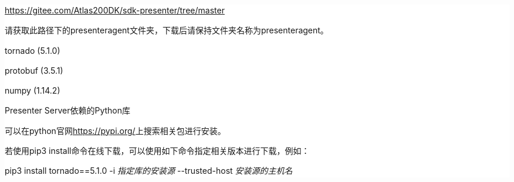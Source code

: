 <td class="cellrowborder" valign="top" width="33.33333333333333%" headers="mcps1.2.4.1.3 "><p id="p159001719179"><a name="p159001719179"></a><a name="p159001719179"></a><a href="https://gitee.com/Atlas200DK/sdk-presenter/tree/master" target="_blank" rel="noopener noreferrer">https://gitee.com/Atlas200DK/sdk-presenter/tree/master</a></p>
<p id="p147584116910"><a name="p147584116910"></a><a name="p147584116910"></a>请获取此路径下的presenteragent文件夹，下载后请保持文件夹名称为presenteragent。</p>
</td>
</tr>
<tr id="row2049413455810"><td class="cellrowborder" valign="top" width="33.33333333333333%" headers="mcps1.2.4.1.1 "><p id="p15494183414589"><a name="p15494183414589"></a><a name="p15494183414589"></a>tornado (5.1.0)</p>
<p id="p04941634185812"><a name="p04941634185812"></a><a name="p04941634185812"></a>protobuf (3.5.1)</p>
<p id="p2049418342580"><a name="p2049418342580"></a><a name="p2049418342580"></a>numpy (1.14.2)</p>
</td>
<td class="cellrowborder" valign="top" width="33.33333333333333%" headers="mcps1.2.4.1.2 "><p id="p24941634175814"><a name="p24941634175814"></a><a name="p24941634175814"></a>Presenter Server依赖的Python库</p>
</td>
<td class="cellrowborder" valign="top" width="33.33333333333333%" headers="mcps1.2.4.1.3 "><p id="p1349493405810"><a name="p1349493405810"></a><a name="p1349493405810"></a>可以在python官网<a href="https://pypi.org/" target="_blank" rel="noopener noreferrer">https://pypi.org/</a>上搜索相关包进行安装。</p>
<p id="p84941034135812"><a name="p84941034135812"></a><a name="p84941034135812"></a>若使用pip3 install命令在线下载，可以使用如下命令指定相关版本进行下载，例如：</p>
<p id="p3494734185814"><a name="p3494734185814"></a><a name="p3494734185814"></a>pip3 install tornado==5.1.0  -i  <em id="i12494113495819"><a name="i12494113495819"></a><a name="i12494113495819"></a>指定库的安装源</em>  --trusted-host  <em id="i8494153413586"><a name="i8494153413586"></a><a name="i8494153413586"></a>安装源的主机名</em></p>
</td>
</tr>
</tbody>
</table>

